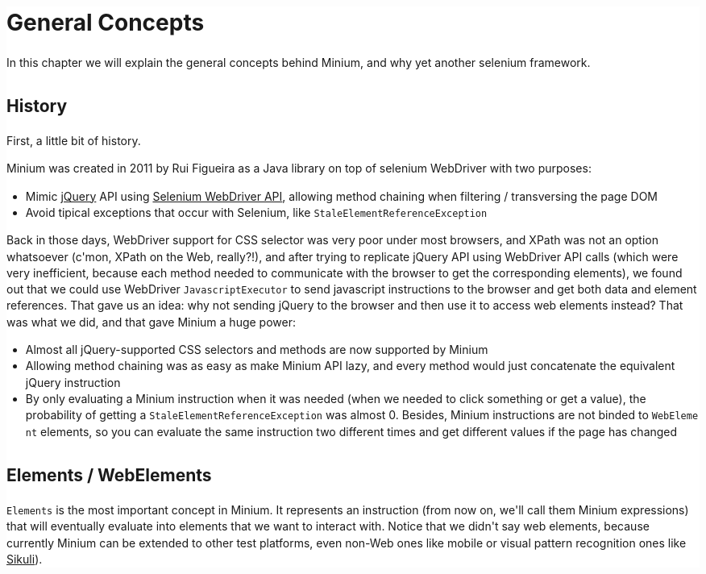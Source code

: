 # General Concepts

In this chapter we will explain the general concepts behind Minium, and why yet another
selenium framework.

## History

First, a little bit of history.

Minium was created in 2011 by Rui Figueira as a Java library on top of selenium WebDriver with
two purposes:

* Mimic [jQuery](http://jquery.com/) API using [Selenium WebDriver API](http://docs.seleniumhq.org/projects/webdriver/),
allowing method chaining when filtering / transversing the page DOM
* Avoid tipical exceptions that occur with Selenium, like `StaleElementReferenceException`

Back in those days, WebDriver support for CSS selector was very poor under most browsers, and XPath was not an
option whatsoever (c'mon, XPath on the Web, really?!), and after trying to replicate jQuery API using WebDriver
API calls (which were very inefficient, because each method needed to communicate with the browser to get the
corresponding elements), we found out that we could use WebDriver `JavascriptExecutor` to send javascript
instructions to the browser and get both data and element references. That gave us an idea: why not sending
jQuery to the browser and then use it to access web elements instead?
That was what we did, and that gave Minium a huge power:

* Almost all jQuery-supported CSS selectors and methods are now supported by Minium
* Allowing method chaining was as easy as make Minium API lazy, and every method would just concatenate
the equivalent jQuery instruction
* By only evaluating a Minium instruction when it was needed (when we needed to click something or get a value),
the probability of getting a `StaleElementReferenceException` was almost 0. Besides, Minium instructions are not
binded to `WebElement` elements, so you can evaluate the same instruction two different times and get different
values if the page has changed

## Elements / WebElements

`Elements` is the most important concept in Minium. It represents an instruction (from now on, we'll call
them Minium expressions) that will eventually evaluate into elements that we want to interact with. Notice that
we didn't say web elements, because currently Minium can be extended to other test platforms,
even non-Web ones like mobile or visual pattern recognition ones like [Sikuli](http://sikuli.org/)).
